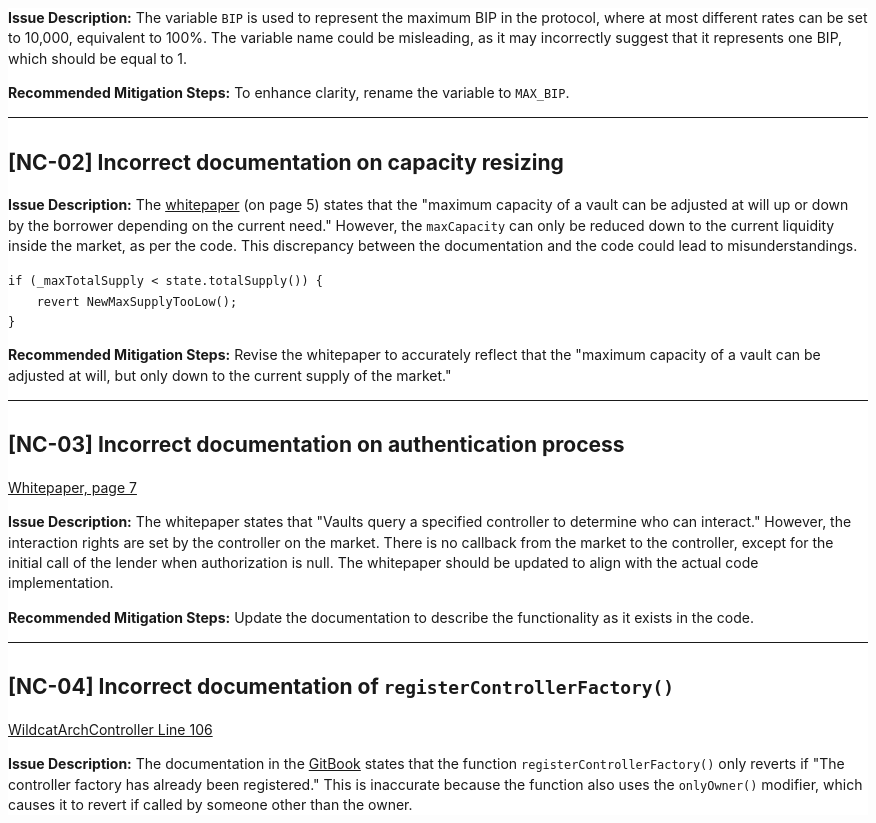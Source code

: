 **Issue Description:**
The variable `BIP` is used to represent the maximum BIP in the protocol, where at most different rates can be set to 10,000, equivalent to 100%. The variable name could be misleading, as it may incorrectly suggest that it represents one BIP, which should be equal to 1.

**Recommended Mitigation Steps:**
To enhance clarity, rename the variable to `MAX_BIP`.

---
## [NC-02]  Incorrect documentation on capacity resizing

**Issue Description:**
The [whitepaper]((https://github.com/wildcat-finance/wildcat-whitepaper/blob/main/whitepaper_v0.2.pdf)) (on page 5) states that the "maximum capacity of a vault can be adjusted at will up or down by the borrower depending on the current need." However, the `maxCapacity` can only be reduced down to the current liquidity inside the market, as per the code. This discrepancy between the documentation and the code could lead to misunderstandings.

```solidity
if (_maxTotalSupply < state.totalSupply()) {
	revert NewMaxSupplyTooLow();
}
```

**Recommended Mitigation Steps:**
Revise the whitepaper to accurately reflect that the "maximum capacity of a vault can be adjusted at will, but only down to the current supply of the market."

---
## [NC-03]  Incorrect documentation on authentication process
[Whitepaper, page 7](https://github.com/wildcat-finance/wildcat-whitepaper/blob/main/whitepaper_v0.2.pdf)

**Issue Description:**
The whitepaper states that "Vaults query a specified controller to determine who can interact." However, the interaction rights are set by the controller on the market. There is no callback from the market to the controller, except for the initial call of the lender when authorization is null. The whitepaper should be updated to align with the actual code implementation.

**Recommended Mitigation Steps:**
Update the documentation to describe the functionality as it exists in the code.

---
## [NC-04]  Incorrect documentation of `registerControllerFactory()`
[WildcatArchController Line 106](https://github.com/code-423n4/2023-10-wildcat/blob/main/src/WildcatArchController.sol#L106)

**Issue Description:**
The documentation in the [GitBook](https://wildcat-protocol.gitbook.io/wildcat/technical-deep-dive/component-overview/wildcatarchcontroller.sol) states that the function `registerControllerFactory()` only reverts if "The controller factory has already been registered." This is inaccurate because the function also uses the `onlyOwner()` modifier, which causes it to revert if called by someone other than the owner.

